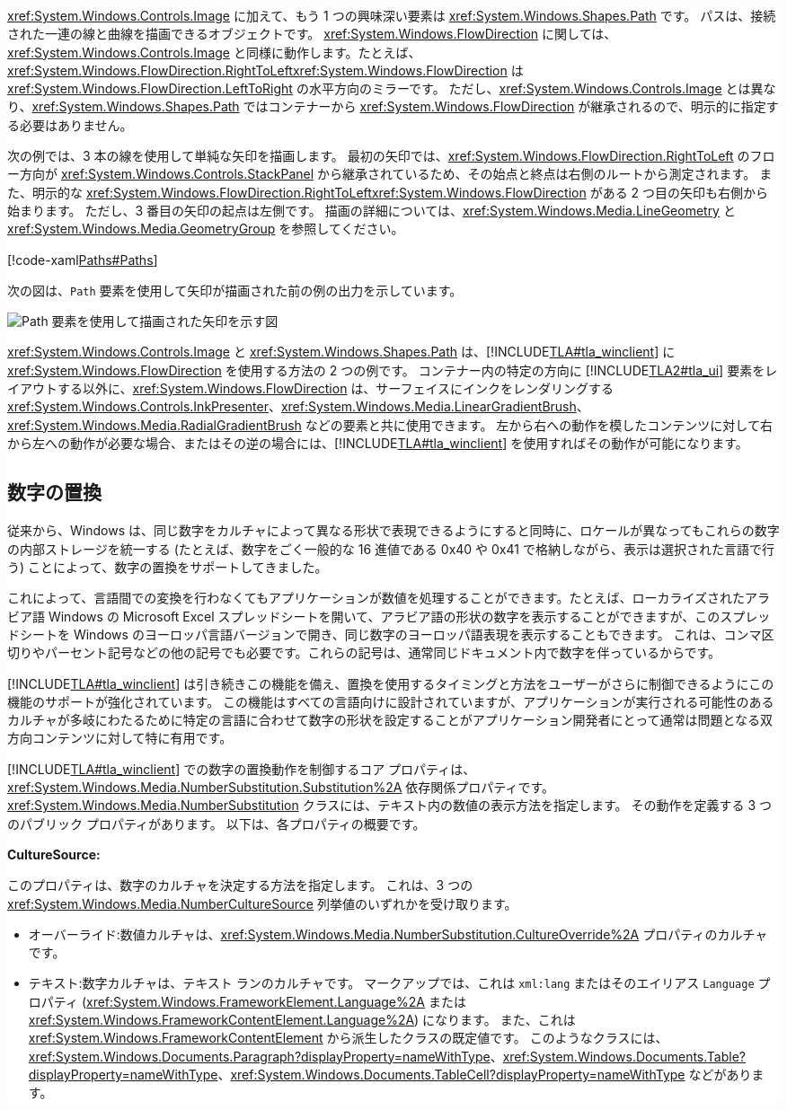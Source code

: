<xref:System.Windows.Controls.Image> に加えて、もう 1 つの興味深い要素は <xref:System.Windows.Shapes.Path> です。 パスは、接続された一連の線と曲線を描画できるオブジェクトです。 <xref:System.Windows.FlowDirection> に関しては、<xref:System.Windows.Controls.Image> と同様に動作します。たとえば、<xref:System.Windows.FlowDirection.RightToLeft><xref:System.Windows.FlowDirection> は <xref:System.Windows.FlowDirection.LeftToRight> の水平方向のミラーです。 ただし、<xref:System.Windows.Controls.Image> とは異なり、<xref:System.Windows.Shapes.Path> ではコンテナーから <xref:System.Windows.FlowDirection> が継承されるので、明示的に指定する必要はありません。

次の例では、3 本の線を使用して単純な矢印を描画します。 最初の矢印では、<xref:System.Windows.FlowDirection.RightToLeft> のフロー方向が <xref:System.Windows.Controls.StackPanel> から継承されているため、その始点と終点は右側のルートから測定されます。 また、明示的な <xref:System.Windows.FlowDirection.RightToLeft><xref:System.Windows.FlowDirection> がある 2 つ目の矢印も右側から始まります。 ただし、3 番目の矢印の起点は左側です。 描画の詳細については、<xref:System.Windows.Media.LineGeometry> と <xref:System.Windows.Media.GeometryGroup> を参照してください。

[!code-xaml[Paths#Paths](~/samples/snippets/csharp/VS_Snippets_Wpf/Paths/CS/Window1.xaml#paths)]

次の図は、`Path` 要素を使用して矢印が描画された前の例の出力を示しています。

![Path 要素を使用して描画された矢印を示す図](./media/bidirectional-features-in-wpf-overview/arrows-drawn-path-element.png)

<xref:System.Windows.Controls.Image> と <xref:System.Windows.Shapes.Path> は、[!INCLUDE[TLA#tla_winclient](../../../../includes/tlasharptla-winclient-md.md)] に <xref:System.Windows.FlowDirection> を使用する方法の 2 つの例です。 コンテナー内の特定の方向に [!INCLUDE[TLA2#tla_ui](../../../../includes/tla2sharptla-ui-md.md)] 要素をレイアウトする以外に、<xref:System.Windows.FlowDirection> は、サーフェイスにインクをレンダリングする <xref:System.Windows.Controls.InkPresenter>、<xref:System.Windows.Media.LinearGradientBrush>、<xref:System.Windows.Media.RadialGradientBrush> などの要素と共に使用できます。 左から右への動作を模したコンテンツに対して右から左への動作が必要な場合、またはその逆の場合には、[!INCLUDE[TLA#tla_winclient](../../../../includes/tlasharptla-winclient-md.md)] を使用すればその動作が可能になります。

<a name="NumberSubstitution"></a>

## <a name="number-substitution"></a>数字の置換

従来から、Windows は、同じ数字をカルチャによって異なる形状で表現できるようにすると同時に、ロケールが異なってもこれらの数字の内部ストレージを統一する (たとえば、数字をごく一般的な 16 進値である 0x40 や 0x41 で格納しながら、表示は選択された言語で行う) ことによって、数字の置換をサポートしてきました。

これによって、言語間での変換を行わなくてもアプリケーションが数値を処理することができます。たとえば、ローカライズされたアラビア語 Windows の Microsoft Excel スプレッドシートを開いて、アラビア語の形状の数字を表示することができますが、このスプレッドシートを Windows のヨーロッパ言語バージョンで開き、同じ数字のヨーロッパ語表現を表示することもできます。 これは、コンマ区切りやパーセント記号などの他の記号でも必要です。これらの記号は、通常同じドキュメント内で数字を伴っているからです。

[!INCLUDE[TLA#tla_winclient](../../../../includes/tlasharptla-winclient-md.md)] は引き続きこの機能を備え、置換を使用するタイミングと方法をユーザーがさらに制御できるようにこの機能のサポートが強化されています。 この機能はすべての言語向けに設計されていますが、アプリケーションが実行される可能性のあるカルチャが多岐にわたるために特定の言語に合わせて数字の形状を設定することがアプリケーション開発者にとって通常は問題となる双方向コンテンツに対して特に有用です。

[!INCLUDE[TLA#tla_winclient](../../../../includes/tlasharptla-winclient-md.md)] での数字の置換動作を制御するコア プロパティは、<xref:System.Windows.Media.NumberSubstitution.Substitution%2A> 依存関係プロパティです。 <xref:System.Windows.Media.NumberSubstitution> クラスには、テキスト内の数値の表示方法を指定します。 その動作を定義する 3 つのパブリック プロパティがあります。 以下は、各プロパティの概要です。

**CultureSource:**

このプロパティは、数字のカルチャを決定する方法を指定します。 これは、3 つの <xref:System.Windows.Media.NumberCultureSource> 列挙値のいずれかを受け取ります。

- オーバーライド:数値カルチャは、<xref:System.Windows.Media.NumberSubstitution.CultureOverride%2A> プロパティのカルチャです。

- テキスト:数字カルチャは、テキスト ランのカルチャです。 マークアップでは、これは `xml:lang` またはそのエイリアス `Language` プロパティ (<xref:System.Windows.FrameworkElement.Language%2A> または <xref:System.Windows.FrameworkContentElement.Language%2A>) になります。 また、これは <xref:System.Windows.FrameworkContentElement> から派生したクラスの既定値です。 このようなクラスには、<xref:System.Windows.Documents.Paragraph?displayProperty=nameWithType>、<xref:System.Windows.Documents.Table?displayProperty=nameWithType>、<xref:System.Windows.Documents.TableCell?displayProperty=nameWithType> などがあります。
